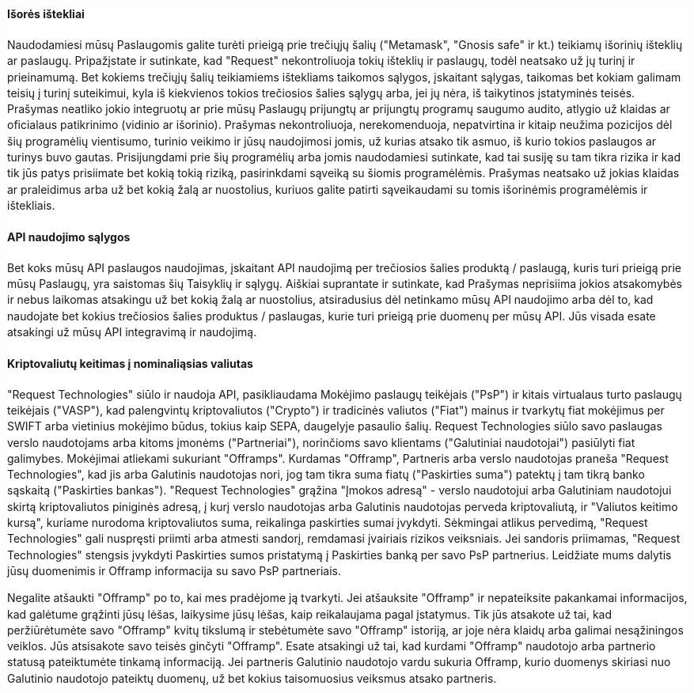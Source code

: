 #### Išorės ištekliai

Naudodamiesi mūsų Paslaugomis galite turėti prieigą prie trečiųjų šalių ("Metamask", "Gnosis safe" ir kt.) teikiamų išorinių išteklių ar paslaugų. Pripažįstate ir sutinkate, kad "Request" nekontroliuoja tokių išteklių ir paslaugų, todėl neatsako už jų turinį ir prieinamumą. Bet kokiems trečiųjų šalių teikiamiems ištekliams taikomos sąlygos, įskaitant sąlygas, taikomas bet kokiam galimam teisių į turinį suteikimui, kyla iš kiekvienos tokios trečiosios šalies sąlygų arba, jei jų nėra, iš taikytinos įstatyminės teisės. Prašymas neatliko jokio integruotų ar prie mūsų Paslaugų prijungtų ar prijungtų programų saugumo audito, atlygio už klaidas ar oficialaus patikrinimo (vidinio ar išorinio). Prašymas nekontroliuoja, nerekomenduoja, nepatvirtina ir kitaip neužima pozicijos dėl šių programėlių vientisumo, turinio veikimo ir jūsų naudojimosi jomis, už kurias atsako tik asmuo, iš kurio tokios paslaugos ar turinys buvo gautas. Prisijungdami prie šių programėlių arba jomis naudodamiesi sutinkate, kad tai susiję su tam tikra rizika ir kad tik jūs patys prisiimate bet kokią tokią riziką, pasirinkdami sąveiką su šiomis programėlėmis. Prašymas neatsako už jokias klaidas ar praleidimus arba už bet kokią žalą ar nuostolius, kuriuos galite patirti sąveikaudami su tomis išorinėmis programėlėmis ir ištekliais.

#### API naudojimo sąlygos

Bet koks mūsų API paslaugos naudojimas, įskaitant API naudojimą per trečiosios šalies produktą / paslaugą, kuris turi prieigą prie mūsų Paslaugų, yra saistomas šių Taisyklių ir sąlygų. Aiškiai suprantate ir sutinkate, kad Prašymas neprisiima jokios atsakomybės ir nebus laikomas atsakingu už bet kokią žalą ar nuostolius, atsiradusius dėl netinkamo mūsų API naudojimo arba dėl to, kad naudojate bet kokius trečiosios šalies produktus / paslaugas, kurie turi prieigą prie duomenų per mūsų API. Jūs visada esate atsakingi už mūsų API integravimą ir naudojimą.

#### Kriptovaliutų keitimas į nominaliąsias valiutas

"Request Technologies" siūlo ir naudoja API, pasikliaudama Mokėjimo paslaugų teikėjais ("PsP") ir kitais virtualaus turto paslaugų teikėjais ("VASP"), kad palengvintų kriptovaliutos ("Crypto") ir tradicinės valiutos ("Fiat") mainus ir tvarkytų fiat mokėjimus per SWIFT arba vietinius mokėjimo būdus, tokius kaip SEPA, daugelyje pasaulio šalių. Request Technologies siūlo savo paslaugas verslo naudotojams arba kitoms įmonėms ("Partneriai"), norinčioms savo klientams ("Galutiniai naudotojai") pasiūlyti fiat galimybes. Mokėjimai atliekami sukuriant "Offramps". Kurdamas "Offramp", Partneris arba verslo naudotojas praneša "Request Technologies", kad jis arba Galutinis naudotojas nori, jog tam tikra suma fiatų ("Paskirties suma") patektų į tam tikrą banko sąskaitą ("Paskirties bankas"). "Request Technologies" grąžina "Įmokos adresą" - verslo naudotojui arba Galutiniam naudotojui skirtą kriptovaliutos piniginės adresą, į kurį verslo naudotojas arba Galutinis naudotojas perveda kriptovaliutą, ir "Valiutos keitimo kursą", kuriame nurodoma kriptovaliutos suma, reikalinga paskirties sumai įvykdyti. Sėkmingai atlikus pervedimą, "Request Technologies" gali nuspręsti priimti arba atmesti sandorį, remdamasi įvairiais rizikos veiksniais. Jei sandoris priimamas, "Request Technologies" stengsis įvykdyti Paskirties sumos pristatymą į Paskirties banką per savo PsP partnerius. Leidžiate mums dalytis jūsų duomenimis ir Offramp informacija su savo PsP partneriais.

Negalite atšaukti "Offramp" po to, kai mes pradėjome ją tvarkyti. Jei atšauksite "Offramp" ir nepateiksite pakankamai informacijos, kad galėtume grąžinti jūsų lėšas, laikysime jūsų lėšas, kaip reikalaujama pagal įstatymus. Tik jūs atsakote už tai, kad peržiūrėtumėte savo "Offramp" kvitų tikslumą ir stebėtumėte savo "Offramp" istoriją, ar joje nėra klaidų arba galimai nesąžiningos veiklos. Jūs atsisakote savo teisės ginčyti "Offramp". Esate atsakingi už tai, kad kurdami "Offramp" naudotojo arba partnerio statusą pateiktumėte tinkamą informaciją. Jei partneris Galutinio naudotojo vardu sukuria Offramp, kurio duomenys skiriasi nuo Galutinio naudotojo pateiktų duomenų, už bet kokius taisomuosius veiksmus atsako partneris.

